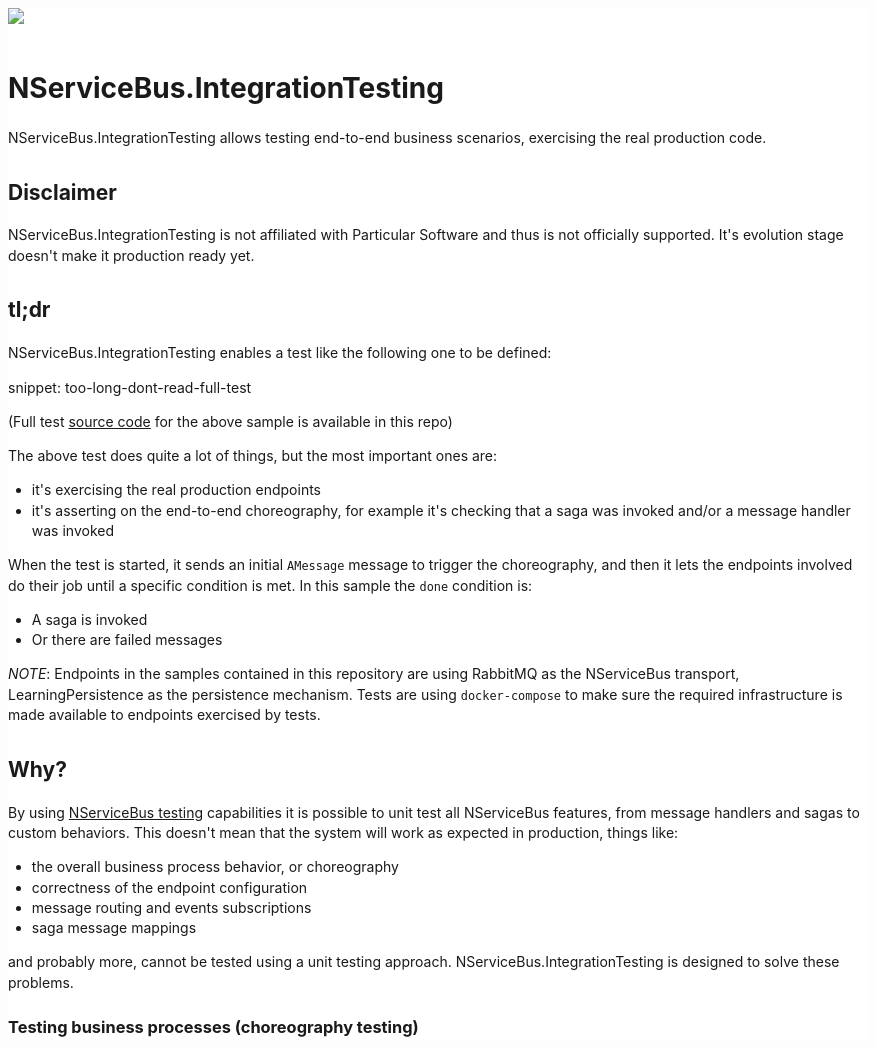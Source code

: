 <img src="assets/icon.png" width="100" />

# NServiceBus.IntegrationTesting

NServiceBus.IntegrationTesting allows testing end-to-end business scenarios, exercising the real production code.

## Disclaimer

NServiceBus.IntegrationTesting is not affiliated with Particular Software and thus is not officially supported. It's evolution stage doesn't make it production ready yet. 

## tl;dr

NServiceBus.IntegrationTesting enables a test like the following one to be defined:

snippet: too-long-dont-read-full-test

(Full test [source code](https://github.com/mauroservienti/NServiceBus.IntegrationTesting/blob/master/src/MySystem.AcceptanceTests/When_sending_AMessage.cs) for the above sample is available in this repo)

The above test does quite a lot of things, but the most important ones are:

- it's exercising the real production endpoints
- it's asserting on the end-to-end choreography, for example it's checking that a saga was invoked and/or a message handler was invoked

When the test is started, it sends an initial `AMessage` message to trigger the choreography, and then it lets the endpoints involved do their job until a specific condition is met. In this sample the `done` condition is:

- A saga is invoked
- Or there are failed messages

*NOTE*: Endpoints in the samples contained in this repository are using RabbitMQ as the NServiceBus transport, LearningPersistence as the persistence mechanism. Tests are using `docker-compose` to make sure the required infrastructure is made available to endpoints exercised by tests.

## Why?

By using [NServiceBus testing](https://docs.particular.net/nservicebus/testing/) capabilities it is possible to unit test all NServiceBus features, from message handlers and sagas to custom behaviors. This doesn't mean that the system will work as expected in production, things like:

- the overall business process behavior, or choreography  
- correctness of the endpoint configuration
- message routing and events subscriptions
- saga message mappings

and probably more, cannot be tested using a unit testing approach. NServiceBus.IntegrationTesting is designed to solve these problems.

### Testing business processes (choreography testing)
